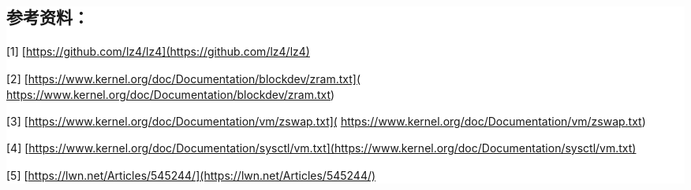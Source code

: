 ## 参考资料：

[1] [https://github.com/lz4/lz4](https://github.com/lz4/lz4)

[2] [https://www.kernel.org/doc/Documentation/blockdev/zram.txt]( https://www.kernel.org/doc/Documentation/blockdev/zram.txt)

[3]  [https://www.kernel.org/doc/Documentation/vm/zswap.txt]( https://www.kernel.org/doc/Documentation/vm/zswap.txt)

[4] [https://www.kernel.org/doc/Documentation/sysctl/vm.txt](https://www.kernel.org/doc/Documentation/sysctl/vm.txt)

[5] [https://lwn.net/Articles/545244/](https://lwn.net/Articles/545244/)